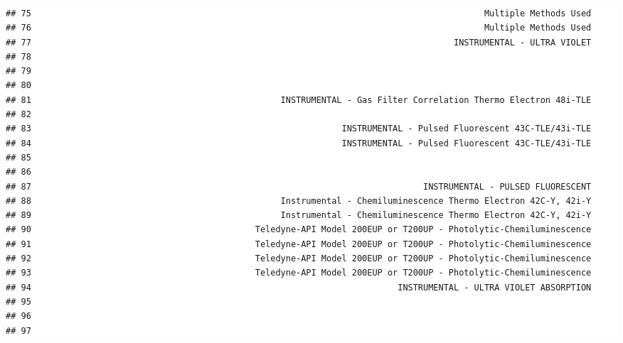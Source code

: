     ## 75                                                                                         Multiple Methods Used
    ## 76                                                                                         Multiple Methods Used
    ## 77                                                                                   INSTRUMENTAL - ULTRA VIOLET
    ## 78                                                                                                              
    ## 79                                                                                                              
    ## 80                                                                                                              
    ## 81                                                 INSTRUMENTAL - Gas Filter Correlation Thermo Electron 48i-TLE
    ## 82                                                                                                              
    ## 83                                                             INSTRUMENTAL - Pulsed Fluorescent 43C-TLE/43i-TLE
    ## 84                                                             INSTRUMENTAL - Pulsed Fluorescent 43C-TLE/43i-TLE
    ## 85                                                                                                              
    ## 86                                                                                                              
    ## 87                                                                             INSTRUMENTAL - PULSED FLUORESCENT
    ## 88                                                 Instrumental - Chemiluminescence Thermo Electron 42C-Y, 42i-Y
    ## 89                                                 Instrumental - Chemiluminescence Thermo Electron 42C-Y, 42i-Y
    ## 90                                            Teledyne-API Model 200EUP or T200UP - Photolytic-Chemiluminescence
    ## 91                                            Teledyne-API Model 200EUP or T200UP - Photolytic-Chemiluminescence
    ## 92                                            Teledyne-API Model 200EUP or T200UP - Photolytic-Chemiluminescence
    ## 93                                            Teledyne-API Model 200EUP or T200UP - Photolytic-Chemiluminescence
    ## 94                                                                        INSTRUMENTAL - ULTRA VIOLET ABSORPTION
    ## 95                                                                                                              
    ## 96                                                                                                              
    ## 97                                                                                                              